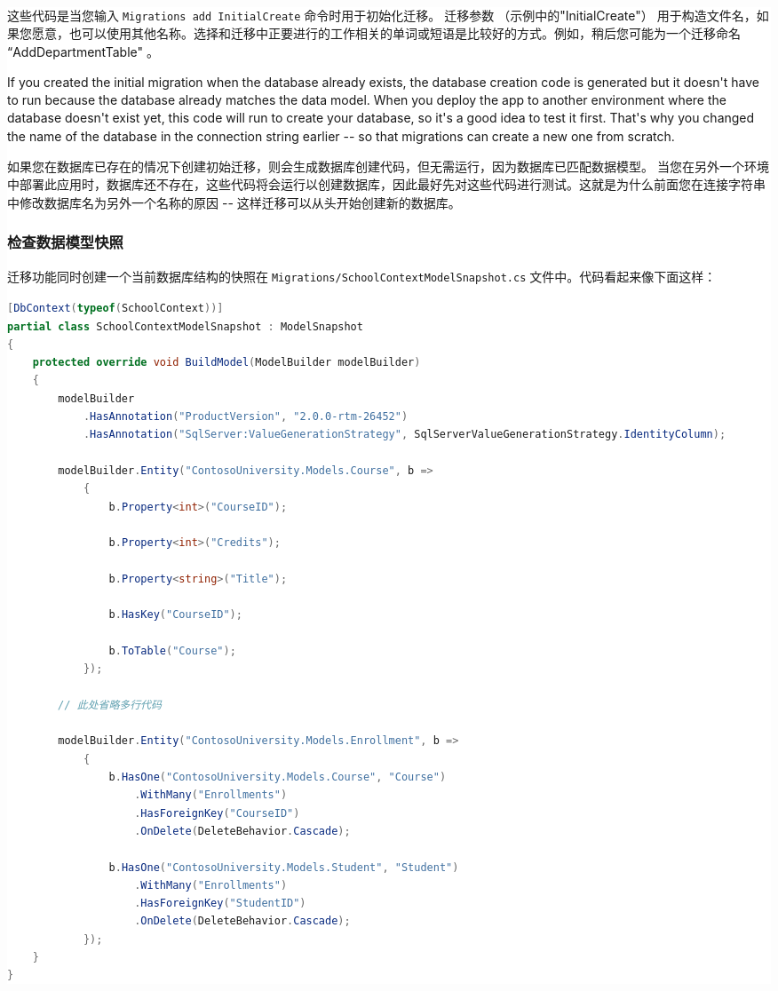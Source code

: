 这些代码是当您输入 ```Migrations add InitialCreate``` 命令时用于初始化迁移。 迁移参数 （示例中的"InitialCreate"） 用于构造文件名，如果您愿意，也可以使用其他名称。选择和迁移中正要进行的工作相关的单词或短语是比较好的方式。例如，稍后您可能为一个迁移命名 “AddDepartmentTable" 。

If you created the initial migration when the database already exists, the database creation code is generated but it doesn't have to run because the database already matches the data model. When you deploy the app to another environment where the database doesn't exist yet, this code will run to create your database, so it's a good idea to test it first. That's why you changed the name of the database in the connection string earlier -- so that migrations can create a new one from scratch.

如果您在数据库已存在的情况下创建初始迁移，则会生成数据库创建代码，但无需运行，因为数据库已匹配数据模型。 当您在另外一个环境中部署此应用时，数据库还不存在，这些代码将会运行以创建数据库，因此最好先对这些代码进行测试。这就是为什么前面您在连接字符串中修改数据库名为另外一个名称的原因 -- 这样迁移可以从头开始创建新的数据库。

### 检查数据模型快照

迁移功能同时创建一个当前数据库结构的快照在 ```Migrations/SchoolContextModelSnapshot.cs``` 文件中。代码看起来像下面这样：

``` cs
[DbContext(typeof(SchoolContext))]
partial class SchoolContextModelSnapshot : ModelSnapshot
{
    protected override void BuildModel(ModelBuilder modelBuilder)
    {
        modelBuilder
            .HasAnnotation("ProductVersion", "2.0.0-rtm-26452")
            .HasAnnotation("SqlServer:ValueGenerationStrategy", SqlServerValueGenerationStrategy.IdentityColumn);

        modelBuilder.Entity("ContosoUniversity.Models.Course", b =>
            {
                b.Property<int>("CourseID");

                b.Property<int>("Credits");

                b.Property<string>("Title");

                b.HasKey("CourseID");

                b.ToTable("Course");
            });

        // 此处省略多行代码

        modelBuilder.Entity("ContosoUniversity.Models.Enrollment", b =>
            {
                b.HasOne("ContosoUniversity.Models.Course", "Course")
                    .WithMany("Enrollments")
                    .HasForeignKey("CourseID")
                    .OnDelete(DeleteBehavior.Cascade);

                b.HasOne("ContosoUniversity.Models.Student", "Student")
                    .WithMany("Enrollments")
                    .HasForeignKey("StudentID")
                    .OnDelete(DeleteBehavior.Cascade);
            });
    }
}
```
